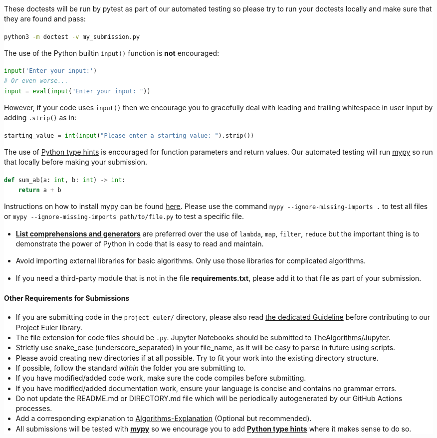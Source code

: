   These doctests will be run by pytest as part of our automated testing so please try to run your doctests locally and make sure that they are found and pass:

  ```bash
  python3 -m doctest -v my_submission.py
  ```

  The use of the Python builtin `input()` function is __not__ encouraged:

  ```python
  input('Enter your input:')
  # Or even worse...
  input = eval(input("Enter your input: "))
  ```

  However, if your code uses `input()` then we encourage you to gracefully deal with leading and trailing whitespace in user input by adding `.strip()` as in:

  ```python
  starting_value = int(input("Please enter a starting value: ").strip())
  ```

  The use of [Python type hints](https://docs.python.org/3/library/typing.html) is encouraged for function parameters and return values.  Our automated testing will run [mypy](http://mypy-lang.org) so run that locally before making your submission.

  ```python
  def sum_ab(a: int, b: int) -> int:
      return a + b
  ```

  Instructions on how to install mypy can be found [here](https://github.com/python/mypy). Please use the command `mypy --ignore-missing-imports .` to test all files or `mypy --ignore-missing-imports path/to/file.py` to test a specific file.

- [__List comprehensions and generators__](https://docs.python.org/3/tutorial/datastructures.html#list-comprehensions) are preferred over the use of `lambda`, `map`, `filter`, `reduce` but the important thing is to demonstrate the power of Python in code that is easy to read and maintain.

- Avoid importing external libraries for basic algorithms. Only use those libraries for complicated algorithms.
- If you need a third-party module that is not in the file __requirements.txt__, please add it to that file as part of your submission.

#### Other Requirements for Submissions
- If you are submitting code in the `project_euler/` directory, please also read [the dedicated Guideline](https://github.com/TheAlgorithms/Python/blob/master/project_euler/README.md) before contributing to our Project Euler library.
- The file extension for code files should be `.py`. Jupyter Notebooks should be submitted to [TheAlgorithms/Jupyter](https://github.com/TheAlgorithms/Jupyter).
- Strictly use snake_case (underscore_separated) in your file_name, as it will be easy to parse in future using scripts.
- Please avoid creating new directories if at all possible. Try to fit your work into the existing directory structure.
- If possible, follow the standard *within* the folder you are submitting to.
- If you have modified/added code work, make sure the code compiles before submitting.
- If you have modified/added documentation work, ensure your language is concise and contains no grammar errors.
- Do not update the README.md or DIRECTORY.md file which will be periodically autogenerated by our GitHub Actions processes.
- Add a corresponding explanation to [Algorithms-Explanation](https://github.com/TheAlgorithms/Algorithms-Explanation) (Optional but recommended).
- All submissions will be tested with [__mypy__](http://www.mypy-lang.org) so we encourage you to add [__Python type hints__](https://docs.python.org/3/library/typing.html) where it makes sense to do so.
